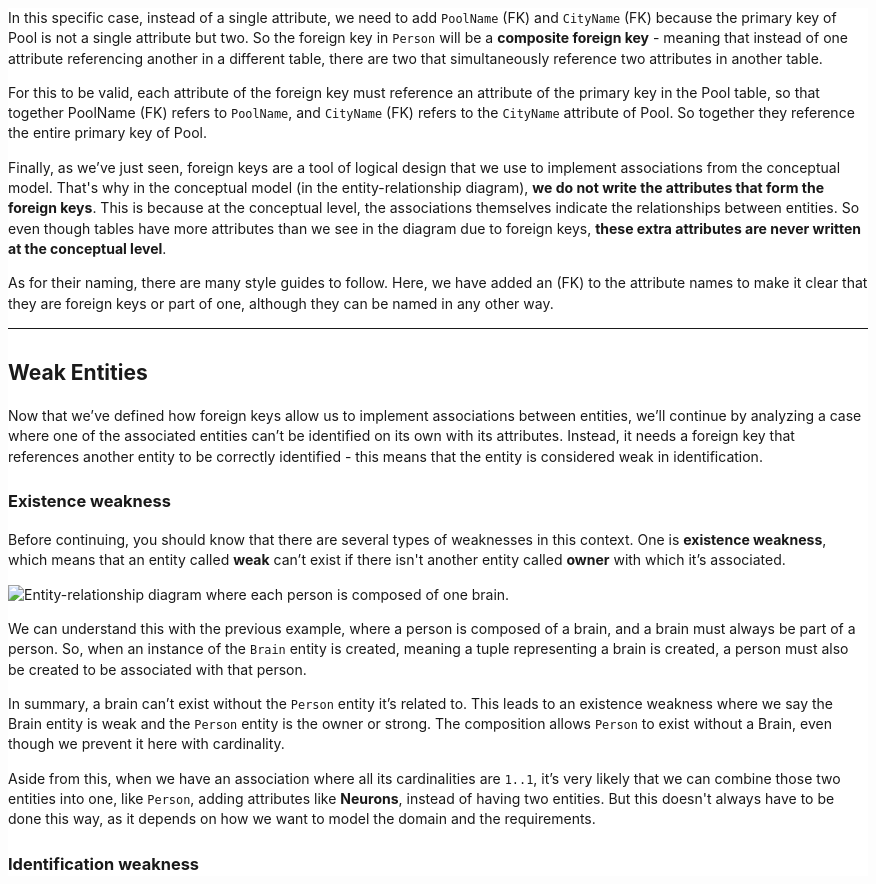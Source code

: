 In this specific case, instead of a single attribute, we need to add `PoolName` (FK) and `CityName` (FK) because the primary key of Pool is not a single attribute but two. So the foreign key in `Person` will be a **composite foreign key** - meaning that instead of one attribute referencing another in a different table, there are two that simultaneously reference two attributes in another table.

For this to be valid, each attribute of the foreign key must reference an attribute of the primary key in the Pool table, so that together PoolName (FK) refers to `PoolName`, and `CityName` (FK) refers to the `CityName` attribute of Pool. So together they reference the entire primary key of Pool.

Finally, as we’ve just seen, foreign keys are a tool of logical design that we use to implement associations from the conceptual model. That's why in the conceptual model (in the entity-relationship diagram), **we do not write the attributes that form the foreign keys**. This is because at the conceptual level, the associations themselves indicate the relationships between entities. So even though tables have more attributes than we see in the diagram due to foreign keys, **these extra attributes are never written at the conceptual level**.

As for their naming, there are many style guides to follow. Here, we have added an (FK) to the attribute names to make it clear that they are foreign keys or part of one, although they can be named in any other way.

---

## Weak Entities

Now that we’ve defined how foreign keys allow us to implement associations between entities, we’ll continue by analyzing a case where one of the associated entities can’t be identified on its own with its attributes. Instead, it needs a foreign key that references another entity to be correctly identified - this means that the entity is considered weak in identification.

### Existence weakness

Before continuing, you should know that there are several types of weaknesses in this context. One is **existence weakness**, which means that an entity called **weak** can’t exist if there isn't another entity called **owner** with which it’s associated.

![Entity-relationship diagram where each person is composed of one brain.](https://cdn.hashnode.com/res/hashnode/image/upload/v1751893494662/a3f06614-4314-48f5-8a0d-091515af9e1d.png)

We can understand this with the previous example, where a person is composed of a brain, and a brain must always be part of a person. So, when an instance of the `Brain` entity is created, meaning a tuple representing a brain is created, a person must also be created to be associated with that person.

In summary, a brain can’t exist without the `Person` entity it’s related to. This leads to an existence weakness where we say the Brain entity is weak and the `Person` entity is the owner or strong. The composition allows `Person` to exist without a Brain, even though we prevent it here with cardinality.

Aside from this, when we have an association where all its cardinalities are `1..1`, it’s very likely that we can combine those two entities into one, like `Person`, adding attributes like **Neurons**, instead of having two entities. But this doesn't always have to be done this way, as it depends on how we want to model the domain and the requirements.

### Identification weakness
